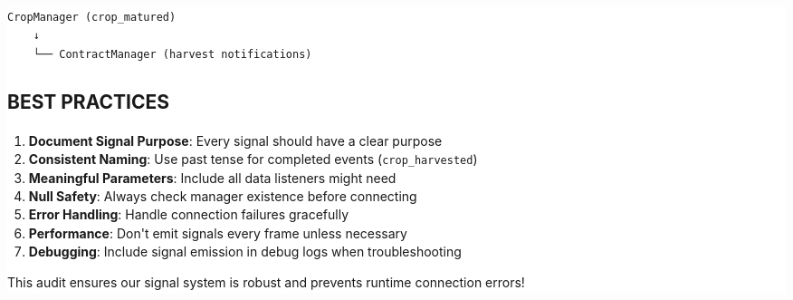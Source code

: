 ```
CropManager (crop_matured)
    ↓
    └── ContractManager (harvest notifications)
```

## **BEST PRACTICES**

1. **Document Signal Purpose**: Every signal should have a clear purpose
2. **Consistent Naming**: Use past tense for completed events (`crop_harvested`)
3. **Meaningful Parameters**: Include all data listeners might need
4. **Null Safety**: Always check manager existence before connecting
5. **Error Handling**: Handle connection failures gracefully
6. **Performance**: Don't emit signals every frame unless necessary
7. **Debugging**: Include signal emission in debug logs when troubleshooting

This audit ensures our signal system is robust and prevents runtime connection errors!
